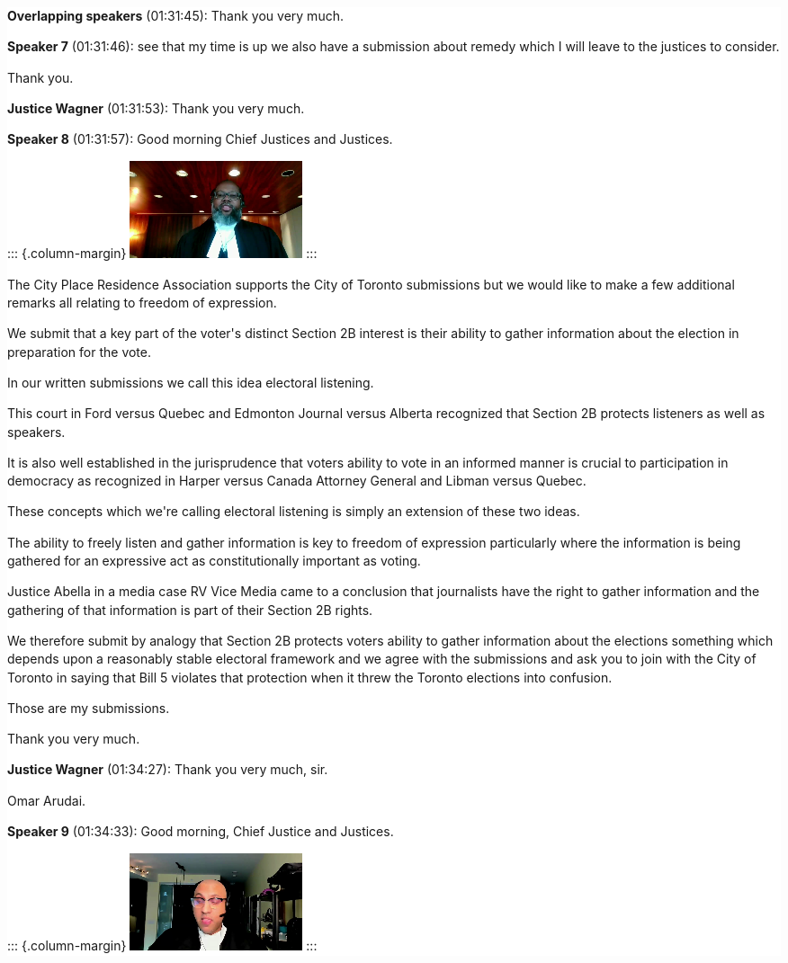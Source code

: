 **Overlapping speakers** (01:31:45): Thank you very much.

**Speaker 7** (01:31:46): see that my time is up we also have a submission about remedy which I will leave to the justices to consider.

Thank you.

**Justice Wagner** (01:31:53): Thank you very much.

**Speaker 8** (01:31:57): Good morning Chief Justices and Justices.

::: {.column-margin}
![](5592.png)
:::

The City Place Residence Association supports the City of Toronto submissions but we would like to make a few additional remarks all relating to freedom of expression.

We submit that a key part of the voter's distinct Section 2B interest is their ability to gather information about the election in preparation for the vote.

In our written submissions we call this idea electoral listening.

This court in Ford versus Quebec and Edmonton Journal versus Alberta recognized that Section 2B protects listeners as well as speakers.

It is also well established in the jurisprudence that voters ability to vote in an informed manner is crucial to participation in democracy as recognized in Harper versus Canada Attorney General and Libman versus Quebec.

These concepts which we're calling electoral listening is simply an extension of these two ideas.

The ability to freely listen and gather information is key to freedom of expression particularly where the information is being gathered for an expressive act as constitutionally important as voting.

Justice Abella in a media case RV Vice Media came to a conclusion that journalists have the right to gather information and the gathering of that information is part of their Section 2B rights.

We therefore submit by analogy that Section 2B protects voters ability to gather information about the elections something which depends upon a reasonably stable electoral framework and we agree with the submissions and ask you to join with the City of Toronto in saying that Bill 5 violates that protection when it threw the Toronto elections into confusion.

Those are my submissions.

Thank you very much.

**Justice Wagner** (01:34:27): Thank you very much, sir.

Omar Arudai.

**Speaker 9** (01:34:33): Good morning, Chief Justice and Justices.

::: {.column-margin}
![](5828.png)
:::
